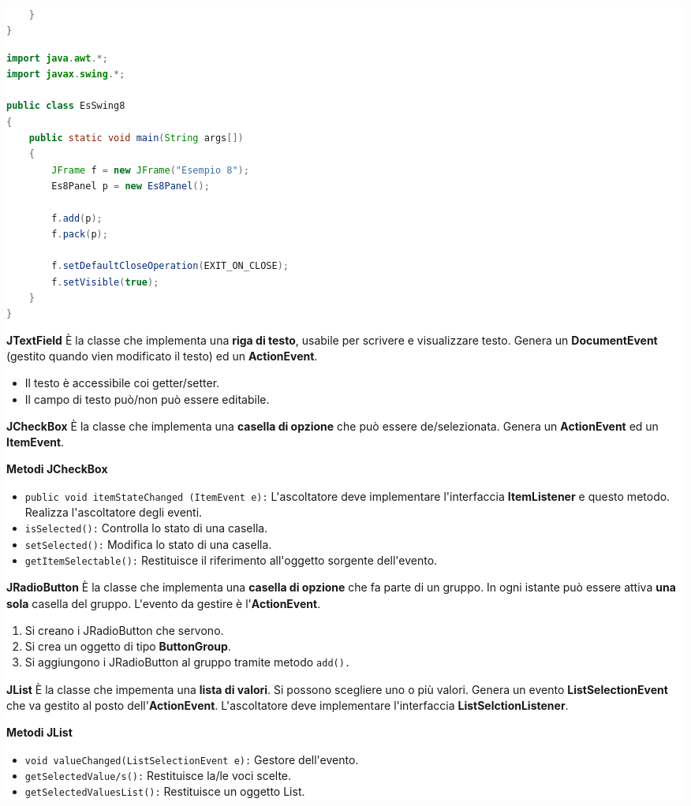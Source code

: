 ``` Java
	}
}
```

``` Java
import java.awt.*;
import javax.swing.*;

public class EsSwing8
{
	public static void main(String args[])
	{
		JFrame f = new JFrame("Esempio 8");
		Es8Panel p = new Es8Panel();
		
		f.add(p);
		f.pack(p);
		
		f.setDefaultCloseOperation(EXIT_ON_CLOSE);
		f.setVisible(true);
	}
}
```

**JTextField**
È la classe che implementa una **riga di testo**, usabile per scrivere e visualizzare testo. Genera un **DocumentEvent** (gestito quando vien modificato il testo) ed un **ActionEvent**.
- Il testo è accessibile coi getter/setter.
- Il campo di testo può/non può essere editabile.

**JCheckBox**
È la classe che implementa una **casella di opzione** che può essere de/selezionata. Genera un **ActionEvent** ed un **ItemEvent**.

**Metodi JCheckBox**
- `public void itemStateChanged (ItemEvent e):` L'ascoltatore deve implementare l'interfaccia **ItemListener** e questo metodo. Realizza l'ascoltatore degli eventi.
- `isSelected():` Controlla lo stato di una casella.
- `setSelected():` Modifica lo stato di una casella.
- `getItemSelectable():` Restituisce il riferimento all'oggetto sorgente dell'evento.

**JRadioButton**
È la classe che implementa una **casella di opzione** che fa parte di un gruppo. In ogni istante può essere attiva **una sola** casella del gruppo. L'evento da gestire è l'**ActionEvent**.
1) Si creano i JRadioButton che servono.
2) Si crea un oggetto di tipo **ButtonGroup**.
3) Si aggiungono i JRadioButton al gruppo tramite metodo `add().`

**JList**
È la classe che impementa una **lista di valori**. Si possono scegliere uno o più valori. Genera un evento **ListSelectionEvent** che va gestito al posto dell'**ActionEvent**. L'ascoltatore deve implementare l'interfaccia **ListSelctionListener**.

**Metodi JList**
- `void valueChanged(ListSelectionEvent e):` Gestore dell'evento.
- `getSelectedValue/s():` Restituisce la/le voci scelte.
- `getSelectedValuesList():` Restituisce un oggetto List.
